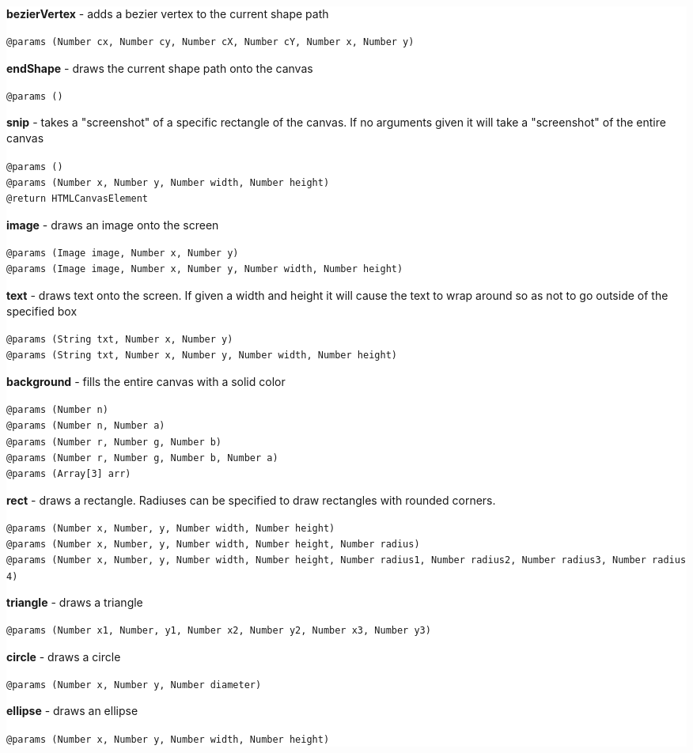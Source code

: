 **bezierVertex** - adds a bezier vertex to the current shape path
```
@params (Number cx, Number cy, Number cX, Number cY, Number x, Number y)
```

**endShape** - draws the current shape path onto the canvas
```
@params ()
```

**snip** - takes a "screenshot" of a specific rectangle of the canvas. If no arguments given it will take a "screenshot" of the entire canvas
```
@params ()
@params (Number x, Number y, Number width, Number height)
@return HTMLCanvasElement
```

**image** - draws an image onto the screen
```
@params (Image image, Number x, Number y)
@params (Image image, Number x, Number y, Number width, Number height)
```

**text** - draws text onto the screen. If given a width and height it will cause the text to wrap around so as not to go outside of the specified box
```
@params (String txt, Number x, Number y)
@params (String txt, Number x, Number y, Number width, Number height)
```

**background** - fills the entire canvas with a solid color
```
@params (Number n)
@params (Number n, Number a)
@params (Number r, Number g, Number b)
@params (Number r, Number g, Number b, Number a)
@params (Array[3] arr)
```

**rect** - draws a rectangle. Radiuses can be specified to draw rectangles with rounded corners.
```
@params (Number x, Number, y, Number width, Number height)
@params (Number x, Number, y, Number width, Number height, Number radius)
@params (Number x, Number, y, Number width, Number height, Number radius1, Number radius2, Number radius3, Number radius4)
```

**triangle** - draws a triangle
```
@params (Number x1, Number, y1, Number x2, Number y2, Number x3, Number y3)
```

**circle** - draws a circle
```
@params (Number x, Number y, Number diameter)
```

**ellipse** - draws an ellipse
```
@params (Number x, Number y, Number width, Number height)
```

